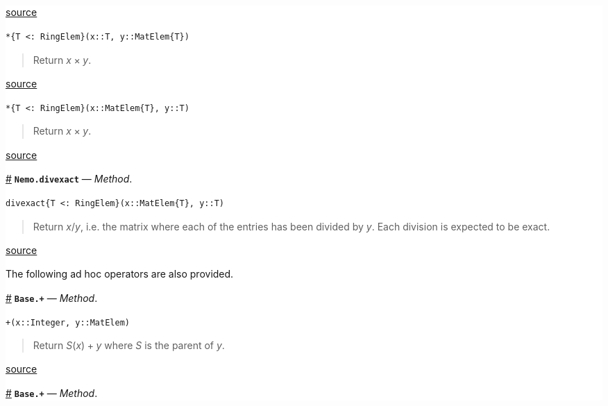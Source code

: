 
<a target='_blank' href='https://github.com/wbhart/Nemo.jl/tree/73562614f04fbf543aacd73feb832aff7b4fe899/src/generic/Matrix.jl#L237' class='documenter-source'>source</a><br>


```
*{T <: RingElem}(x::T, y::MatElem{T})
```

> Return $x\times y$.



<a target='_blank' href='https://github.com/wbhart/Nemo.jl/tree/73562614f04fbf543aacd73feb832aff7b4fe899/src/generic/Matrix.jl#L298' class='documenter-source'>source</a><br>


```
*{T <: RingElem}(x::MatElem{T}, y::T)
```

> Return $x\times y$.



<a target='_blank' href='https://github.com/wbhart/Nemo.jl/tree/73562614f04fbf543aacd73feb832aff7b4fe899/src/generic/Matrix.jl#L325' class='documenter-source'>source</a><br>

<a id='Nemo.divexact-Tuple{Nemo.MatElem{T<:Nemo.RingElem},Nemo.MatElem{T<:Nemo.RingElem}}' href='#Nemo.divexact-Tuple{Nemo.MatElem{T<:Nemo.RingElem},Nemo.MatElem{T<:Nemo.RingElem}}'>#</a>
**`Nemo.divexact`** &mdash; *Method*.



```
divexact{T <: RingElem}(x::MatElem{T}, y::T)
```

> Return $x/y$, i.e. the matrix where each of the entries has been divided by $y$. Each division is expected to be exact.



<a target='_blank' href='https://github.com/wbhart/Nemo.jl/tree/73562614f04fbf543aacd73feb832aff7b4fe899/src/generic/Matrix.jl#L756' class='documenter-source'>source</a><br>


The following ad hoc operators are also provided.

<a id='Base.+-Tuple{Integer,Nemo.MatElem}' href='#Base.+-Tuple{Integer,Nemo.MatElem}'>#</a>
**`Base.+`** &mdash; *Method*.



```
+(x::Integer, y::MatElem)
```

> Return $S(x) + y$ where $S$ is the parent of $y$.



<a target='_blank' href='https://github.com/wbhart/Nemo.jl/tree/73562614f04fbf543aacd73feb832aff7b4fe899/src/generic/Matrix.jl#L331' class='documenter-source'>source</a><br>

<a id='Base.+-Tuple{Nemo.MatElem,Integer}' href='#Base.+-Tuple{Nemo.MatElem,Integer}'>#</a>
**`Base.+`** &mdash; *Method*.
